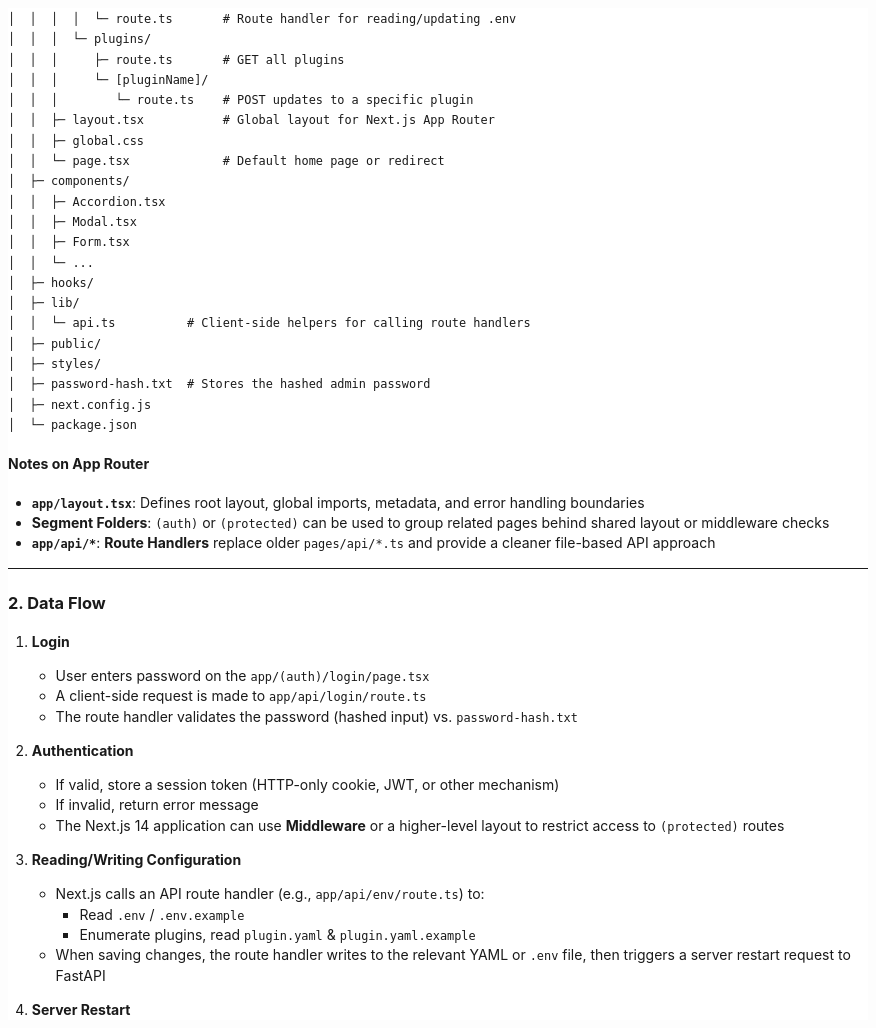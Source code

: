 ```
│  │  │  │  └─ route.ts       # Route handler for reading/updating .env
│  │  │  └─ plugins/
│  │  │     ├─ route.ts       # GET all plugins
│  │  │     └─ [pluginName]/
│  │  │        └─ route.ts    # POST updates to a specific plugin
│  │  ├─ layout.tsx           # Global layout for Next.js App Router
│  │  ├─ global.css
│  │  └─ page.tsx             # Default home page or redirect
│  ├─ components/
│  │  ├─ Accordion.tsx   
│  │  ├─ Modal.tsx       
│  │  ├─ Form.tsx        
│  │  └─ ...
│  ├─ hooks/
│  ├─ lib/
│  │  └─ api.ts          # Client-side helpers for calling route handlers
│  ├─ public/
│  ├─ styles/
│  ├─ password-hash.txt  # Stores the hashed admin password
│  ├─ next.config.js
│  └─ package.json
```

#### Notes on App Router

- **`app/layout.tsx`**: Defines root layout, global imports, metadata, and error handling boundaries
- **Segment Folders**: `(auth)` or `(protected)` can be used to group related pages behind shared layout or middleware checks
- **`app/api/*`**: **Route Handlers** replace older `pages/api/*.ts` and provide a cleaner file-based API approach

---

### 2. Data Flow

1. **Login**
    
    - User enters password on the `app/(auth)/login/page.tsx`
    - A client-side request is made to `app/api/login/route.ts`
    - The route handler validates the password (hashed input) vs. `password-hash.txt`
2. **Authentication**
    
    - If valid, store a session token (HTTP-only cookie, JWT, or other mechanism)
    - If invalid, return error message
    - The Next.js 14 application can use **Middleware** or a higher-level layout to restrict access to `(protected)` routes
3. **Reading/Writing Configuration**
    
    - Next.js calls an API route handler (e.g., `app/api/env/route.ts`) to:
        - Read `.env` / `.env.example`
        - Enumerate plugins, read `plugin.yaml` & `plugin.yaml.example`
    - When saving changes, the route handler writes to the relevant YAML or `.env` file, then triggers a server restart request to FastAPI
4. **Server Restart**
    